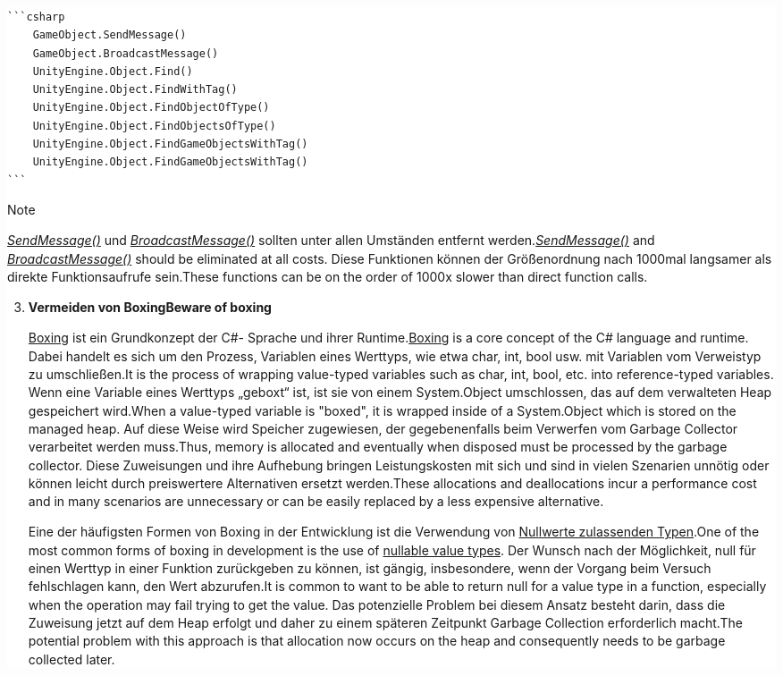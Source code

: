     ```csharp
        GameObject.SendMessage()
        GameObject.BroadcastMessage()
        UnityEngine.Object.Find()
        UnityEngine.Object.FindWithTag()
        UnityEngine.Object.FindObjectOfType()
        UnityEngine.Object.FindObjectsOfType()
        UnityEngine.Object.FindGameObjectsWithTag()
        UnityEngine.Object.FindGameObjectsWithTag()
    ```

>[!NOTE]
> <span data-ttu-id="9bb8e-142">*[SendMessage()](https://docs.unity3d.com/ScriptReference/GameObject.SendMessage.html)* und *[BroadcastMessage()](https://docs.unity3d.com/ScriptReference/GameObject.BroadcastMessage.html)* sollten unter allen Umständen entfernt werden.</span><span class="sxs-lookup"><span data-stu-id="9bb8e-142">*[SendMessage()](https://docs.unity3d.com/ScriptReference/GameObject.SendMessage.html)* and *[BroadcastMessage()](https://docs.unity3d.com/ScriptReference/GameObject.BroadcastMessage.html)* should be eliminated at all costs.</span></span> <span data-ttu-id="9bb8e-143">Diese Funktionen können der Größenordnung nach 1000mal langsamer als direkte Funktionsaufrufe sein.</span><span class="sxs-lookup"><span data-stu-id="9bb8e-143">These functions can be on the order of 1000x slower than direct function calls.</span></span>

3) <span data-ttu-id="9bb8e-144">**Vermeiden von Boxing**</span><span class="sxs-lookup"><span data-stu-id="9bb8e-144">**Beware of boxing**</span></span>

    <span data-ttu-id="9bb8e-145">[Boxing](https://docs.microsoft.com/dotnet/csharp/programming-guide/types/boxing-and-unboxing) ist ein Grundkonzept der C#- Sprache und ihrer Runtime.</span><span class="sxs-lookup"><span data-stu-id="9bb8e-145">[Boxing](https://docs.microsoft.com/dotnet/csharp/programming-guide/types/boxing-and-unboxing) is a core concept of the C# language and runtime.</span></span> <span data-ttu-id="9bb8e-146">Dabei handelt es sich um den Prozess, Variablen eines Werttyps, wie etwa char, int, bool usw. mit Variablen vom Verweistyp zu umschließen.</span><span class="sxs-lookup"><span data-stu-id="9bb8e-146">It is the process of wrapping value-typed variables such as char, int, bool, etc. into reference-typed variables.</span></span> <span data-ttu-id="9bb8e-147">Wenn eine Variable eines Werttyps „geboxt“ ist, ist sie von einem System.Object umschlossen, das auf dem verwalteten Heap gespeichert wird.</span><span class="sxs-lookup"><span data-stu-id="9bb8e-147">When a value-typed variable is "boxed", it is wrapped inside of a System.Object which is stored on the managed heap.</span></span> <span data-ttu-id="9bb8e-148">Auf diese Weise wird Speicher zugewiesen, der gegebenenfalls beim Verwerfen vom Garbage Collector verarbeitet werden muss.</span><span class="sxs-lookup"><span data-stu-id="9bb8e-148">Thus, memory is allocated and eventually when disposed must be processed by the garbage collector.</span></span> <span data-ttu-id="9bb8e-149">Diese Zuweisungen und ihre Aufhebung bringen Leistungskosten mit sich und sind in vielen Szenarien unnötig oder können leicht durch preiswertere Alternativen ersetzt werden.</span><span class="sxs-lookup"><span data-stu-id="9bb8e-149">These allocations and deallocations incur a performance cost and in many scenarios are unnecessary or can be easily replaced by a less expensive alternative.</span></span>

    <span data-ttu-id="9bb8e-150">Eine der häufigsten Formen von Boxing in der Entwicklung ist die Verwendung von [Nullwerte zulassenden Typen](https://docs.microsoft.com//dotnet/csharp/programming-guide/nullable-types/).</span><span class="sxs-lookup"><span data-stu-id="9bb8e-150">One of the most common forms of boxing in development is the use of [nullable value types](https://docs.microsoft.com//dotnet/csharp/programming-guide/nullable-types/).</span></span> <span data-ttu-id="9bb8e-151">Der Wunsch nach der Möglichkeit, null für einen Werttyp in einer Funktion zurückgeben zu können, ist gängig, insbesondere, wenn der Vorgang beim Versuch fehlschlagen kann, den Wert abzurufen.</span><span class="sxs-lookup"><span data-stu-id="9bb8e-151">It is common to want to be able to return null for a value type in a function, especially when the operation may fail trying to get the value.</span></span> <span data-ttu-id="9bb8e-152">Das potenzielle Problem bei diesem Ansatz besteht darin, dass die Zuweisung jetzt auf dem Heap erfolgt und daher zu einem späteren Zeitpunkt Garbage Collection erforderlich macht.</span><span class="sxs-lookup"><span data-stu-id="9bb8e-152">The potential problem with this approach is that allocation now occurs on the heap and consequently needs to be garbage collected later.</span></span>
